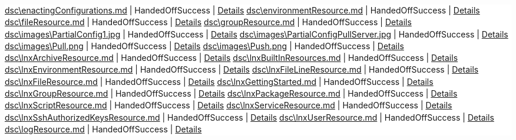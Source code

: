 [dsc\enactingConfigurations.md](https://github.com/OpenLocalizationOrg/PowerShell-Docs/blob/accdf18815dbb189bc109a6833487479fe8435eb/dsc/enactingConfigurations.md) | HandedOffSuccess | [Details](#277d3032f45323050e140f466f639e5606fef53a16)
 [dsc\environmentResource.md](https://github.com/OpenLocalizationOrg/PowerShell-Docs/blob/accdf18815dbb189bc109a6833487479fe8435eb/dsc/environmentResource.md) | HandedOffSuccess | [Details](#f4ce18cb2680c7d9347a1887c282c3e4707a2c8c17)
 [dsc\fileResource.md](https://github.com/OpenLocalizationOrg/PowerShell-Docs/blob/accdf18815dbb189bc109a6833487479fe8435eb/dsc/fileResource.md) | HandedOffSuccess | [Details](#ce115dd79b0793718f8e79bb465f244b7cc725b118)
 [dsc\groupResource.md](https://github.com/OpenLocalizationOrg/PowerShell-Docs/blob/accdf18815dbb189bc109a6833487479fe8435eb/dsc/groupResource.md) | HandedOffSuccess | [Details](#bc098355d65bff2203a212f2387be6f79fbb63e819)
 [dsc\images\PartialConfig1.jpg](https://github.com/OpenLocalizationOrg/PowerShell-Docs/blob/accdf18815dbb189bc109a6833487479fe8435eb/dsc/images/PartialConfig1.jpg) | HandedOffSuccess | [Details](#3e61149f7b05f74d662d3038233013ffdcbed1a320)
 [dsc\images\PartialConfigPullServer.jpg](https://github.com/OpenLocalizationOrg/PowerShell-Docs/blob/accdf18815dbb189bc109a6833487479fe8435eb/dsc/images/PartialConfigPullServer.jpg) | HandedOffSuccess | [Details](#1ba842005c2b1ce80a3670429b3e010c7b1c1f5921)
 [dsc\images\Pull.png](https://github.com/OpenLocalizationOrg/PowerShell-Docs/blob/accdf18815dbb189bc109a6833487479fe8435eb/dsc/images/Pull.png) | HandedOffSuccess | [Details](#86d829b1fcdd41e648ed0594eaf337b3726c143c22)
 [dsc\images\Push.png](https://github.com/OpenLocalizationOrg/PowerShell-Docs/blob/accdf18815dbb189bc109a6833487479fe8435eb/dsc/images/Push.png) | HandedOffSuccess | [Details](#d3008e3fe7da4c118c693d2b34a0b329780f8d8623)
 [dsc\lnxArchiveResource.md](https://github.com/OpenLocalizationOrg/PowerShell-Docs/blob/accdf18815dbb189bc109a6833487479fe8435eb/dsc/lnxArchiveResource.md) | HandedOffSuccess | [Details](#2e0a09a025bcee8fc97e417b21a51773904a0d2e24)
 [dsc\lnxBuiltInResources.md](https://github.com/OpenLocalizationOrg/PowerShell-Docs/blob/accdf18815dbb189bc109a6833487479fe8435eb/dsc/lnxBuiltInResources.md) | HandedOffSuccess | [Details](#e4d20bc0f083c463514e2044ce8667904126307525)
 [dsc\lnxEnvironmentResource.md](https://github.com/OpenLocalizationOrg/PowerShell-Docs/blob/accdf18815dbb189bc109a6833487479fe8435eb/dsc/lnxEnvironmentResource.md) | HandedOffSuccess | [Details](#ef0812e4b382b5efb6e6f42d8671fab3ab663a4b26)
 [dsc\lnxFileLineResource.md](https://github.com/OpenLocalizationOrg/PowerShell-Docs/blob/accdf18815dbb189bc109a6833487479fe8435eb/dsc/lnxFileLineResource.md) | HandedOffSuccess | [Details](#0b7aa5b03a19ff1afa79f5ae96f24d034531e4b827)
 [dsc\lnxFileResource.md](https://github.com/OpenLocalizationOrg/PowerShell-Docs/blob/accdf18815dbb189bc109a6833487479fe8435eb/dsc/lnxFileResource.md) | HandedOffSuccess | [Details](#8be1ad92f73cb8ddb2ced42d6471c90a67807b7a28)
 [dsc\lnxGettingStarted.md](https://github.com/OpenLocalizationOrg/PowerShell-Docs/blob/accdf18815dbb189bc109a6833487479fe8435eb/dsc/lnxGettingStarted.md) | HandedOffSuccess | [Details](#ce17b7bb17435cd925f196e4736114982de4e05629)
 [dsc\lnxGroupResource.md](https://github.com/OpenLocalizationOrg/PowerShell-Docs/blob/accdf18815dbb189bc109a6833487479fe8435eb/dsc/lnxGroupResource.md) | HandedOffSuccess | [Details](#9bda555be3a52c574eccfa66b114883e2f543c7030)
 [dsc\lnxPackageResource.md](https://github.com/OpenLocalizationOrg/PowerShell-Docs/blob/accdf18815dbb189bc109a6833487479fe8435eb/dsc/lnxPackageResource.md) | HandedOffSuccess | [Details](#37c34dfa85386e8d190a5cfd459c3a6885cca83831)
 [dsc\lnxScriptResource.md](https://github.com/OpenLocalizationOrg/PowerShell-Docs/blob/accdf18815dbb189bc109a6833487479fe8435eb/dsc/lnxScriptResource.md) | HandedOffSuccess | [Details](#056b0c86701cfd096c863560836dc129ecefc86232)
 [dsc\lnxServiceResource.md](https://github.com/OpenLocalizationOrg/PowerShell-Docs/blob/accdf18815dbb189bc109a6833487479fe8435eb/dsc/lnxServiceResource.md) | HandedOffSuccess | [Details](#3d766f5b9e2bb9284e717d5a998b1a7c291221fc33)
 [dsc\lnxSshAuthorizedKeysResource.md](https://github.com/OpenLocalizationOrg/PowerShell-Docs/blob/accdf18815dbb189bc109a6833487479fe8435eb/dsc/lnxSshAuthorizedKeysResource.md) | HandedOffSuccess | [Details](#6b36c9b34b8f76cbae8443058dbd949e47dbc0b234)
 [dsc\lnxUserResource.md](https://github.com/OpenLocalizationOrg/PowerShell-Docs/blob/accdf18815dbb189bc109a6833487479fe8435eb/dsc/lnxUserResource.md) | HandedOffSuccess | [Details](#31eea97ab4912ca241557cddbf59929e085ebe8035)
 [dsc\logResource.md](https://github.com/OpenLocalizationOrg/PowerShell-Docs/blob/accdf18815dbb189bc109a6833487479fe8435eb/dsc/logResource.md) | HandedOffSuccess | [Details](#0f4922e1df8725aad839211dbe0dfc532692f60636)